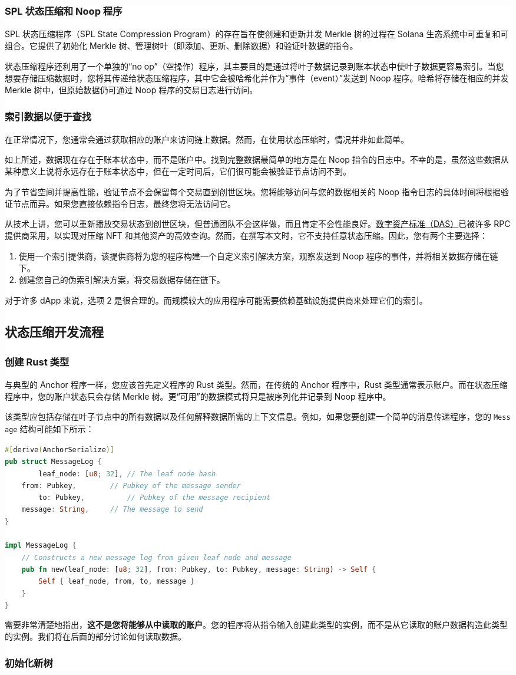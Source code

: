 ### SPL 状态压缩和 Noop 程序

SPL 状态压缩程序（SPL State Compression Program）的存在旨在使创建和更新并发 Merkle 树的过程在 Solana 生态系统中可重复和可组合。它提供了初始化 Merkle 树、管理树叶（即添加、更新、删除数据）和验证叶数据的指令。

状态压缩程序还利用了一个单独的“no op”（空操作）程序，其主要目的是通过将叶子数据记录到账本状态中使叶子数据更容易索引。当您想要存储压缩数据时，您将其传递给状态压缩程序，其中它会被哈希化并作为“事件（event）”发送到 Noop 程序。哈希将存储在相应的并发 Merkle 树中，但原始数据仍可通过 Noop 程序的交易日志进行访问。


### 索引数据以便于查找

在正常情况下，您通常会通过获取相应的账户来访问链上数据。然而，在使用状态压缩时，情况并非如此简单。

如上所述，数据现在存在于账本状态中，而不是账户中。找到完整数据最简单的地方是在 Noop 指令的日志中。不幸的是，虽然这些数据从某种意义上说将永远存在于账本状态中，但在一定时间后，它们很可能会被验证节点访问不到。

为了节省空间并提高性能，验证节点不会保留每个交易直到创世区块。您将能够访问与您的数据相关的 Noop 指令日志的具体时间将根据验证节点而异。如果您直接依赖指令日志，最终您将无法访问它。

从技术上讲，您可以重新播放交易状态到创世区块，但普通团队不会这样做，而且肯定不会性能良好。[数字资产标准（DAS）](https://docs.helius.dev/compression-and-das-api/digital-asset-standard-das-api)已被许多 RPC 提供商采用，以实现对压缩 NFT 和其他资产的高效查询。然而，在撰写本文时，它不支持任意状态压缩。因此，您有两个主要选择：

1. 使用一个索引提供商，该提供商将为您的程序构建一个自定义索引解决方案，观察发送到 Noop 程序的事件，并将相关数据存储在链下。
2. 创建您自己的伪索引解决方案，将交易数据存储在链下。

对于许多 dApp 来说，选项 2 是很合理的。而规模较大的应用程序可能需要依赖基础设施提供商来处理它们的索引。

## 状态压缩开发流程

### 创建 Rust 类型

与典型的 Anchor 程序一样，您应该首先定义程序的 Rust 类型。然而，在传统的 Anchor 程序中，Rust 类型通常表示账户。而在状态压缩程序中，您的账户状态只会存储 Merkle 树。更“可用”的数据模式将只是被序列化并记录到 Noop 程序中。

该类型应包括存储在叶子节点中的所有数据以及任何解释数据所需的上下文信息。例如，如果您要创建一个简单的消息传递程序，您的 `Message` 结构可能如下所示：

```rust
#[derive(AnchorSerialize)]
pub struct MessageLog {
		leaf_node: [u8; 32], // The leaf node hash
    from: Pubkey,        // Pubkey of the message sender
		to: Pubkey,          // Pubkey of the message recipient
    message: String,     // The message to send
}

impl MessageLog {
    // Constructs a new message log from given leaf node and message
    pub fn new(leaf_node: [u8; 32], from: Pubkey, to: Pubkey, message: String) -> Self {
        Self { leaf_node, from, to, message }
    }
}
```

需要非常清楚地指出，**这不是您将能够从中读取的账户**。您的程序将从指令输入创建此类型的实例，而不是从它读取的账户数据构造此类型的实例。我们将在后面的部分讨论如何读取数据。

### 初始化新树
